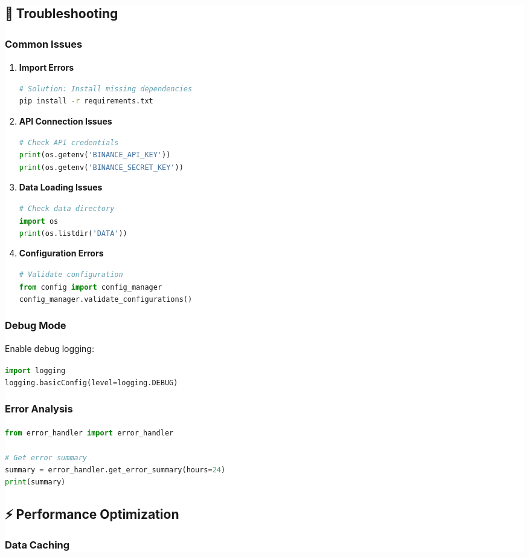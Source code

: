 ## 🔧 Troubleshooting

### Common Issues

1. **Import Errors**
   ```bash
   # Solution: Install missing dependencies
   pip install -r requirements.txt
   ```

2. **API Connection Issues**
   ```python
   # Check API credentials
   print(os.getenv('BINANCE_API_KEY'))
   print(os.getenv('BINANCE_SECRET_KEY'))
   ```

3. **Data Loading Issues**
   ```python
   # Check data directory
   import os
   print(os.listdir('DATA'))
   ```

4. **Configuration Errors**
   ```python
   # Validate configuration
   from config import config_manager
   config_manager.validate_configurations()
   ```

### Debug Mode

Enable debug logging:

```python
import logging
logging.basicConfig(level=logging.DEBUG)
```

### Error Analysis

```python
from error_handler import error_handler

# Get error summary
summary = error_handler.get_error_summary(hours=24)
print(summary)
```

## ⚡ Performance Optimization

### Data Caching
